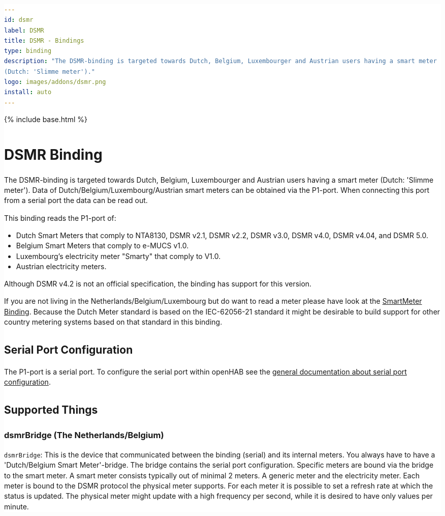 ```yaml
---
id: dsmr
label: DSMR
title: DSMR - Bindings
type: binding
description: "The DSMR-binding is targeted towards Dutch, Belgium, Luxembourger and Austrian users having a smart meter (Dutch: 'Slimme meter')."
logo: images/addons/dsmr.png
install: auto
---
```




{% include base.html %}

# DSMR Binding

<AddonLogo />

The DSMR-binding is targeted towards Dutch, Belgium, Luxembourger and Austrian users having a smart meter (Dutch: 'Slimme meter').
Data of Dutch/Belgium/Luxembourg/Austrian smart meters can be obtained via the P1-port.
When connecting this port from a serial port the data can be read out.

This binding reads the P1-port of:

- Dutch Smart Meters that comply to NTA8130, DSMR v2.1, DSMR v2.2, DSMR v3.0, DSMR v4.0, DSMR v4.04, and DSMR 5.0.
- Belgium Smart Meters that comply to e-MUCS v1.0.
- Luxembourg’s electricity meter "Smarty" that comply to V1.0.
- Austrian electricity meters.

Although DSMR v4.2 is not an official specification, the binding has support for this version.

If you are not living in the Netherlands/Belgium/Luxembourg but do want to read a meter please have look at the [SmartMeter Binding](/addons/bindings/smartmeter/).
Because the Dutch Meter standard is based on the IEC-62056-21 standard it might be desirable to build support for other country metering systems based on that standard in this binding.

## Serial Port Configuration

The P1-port is a serial port. To configure the serial port within openHAB see the [general documentation about serial port configuration](/docs/administration/serial.html).

## Supported Things

### dsmrBridge (The Netherlands/Belgium)

`dsmrBridge`: This is the device that communicated between the binding (serial) and its internal meters.
You always have to have a 'Dutch/Belgium Smart Meter'-bridge.
The bridge contains the serial port configuration.
Specific meters are bound via the bridge to the smart meter.
A smart meter consists typically out of minimal 2 meters.
A generic meter and the electricity meter. Each meter is bound to the DSMR protocol the physical meter supports.
For each meter it is possible to set a refresh rate at which the status is updated.
The physical meter might update with a high frequency per second, while it is desired to have only values per minute.
